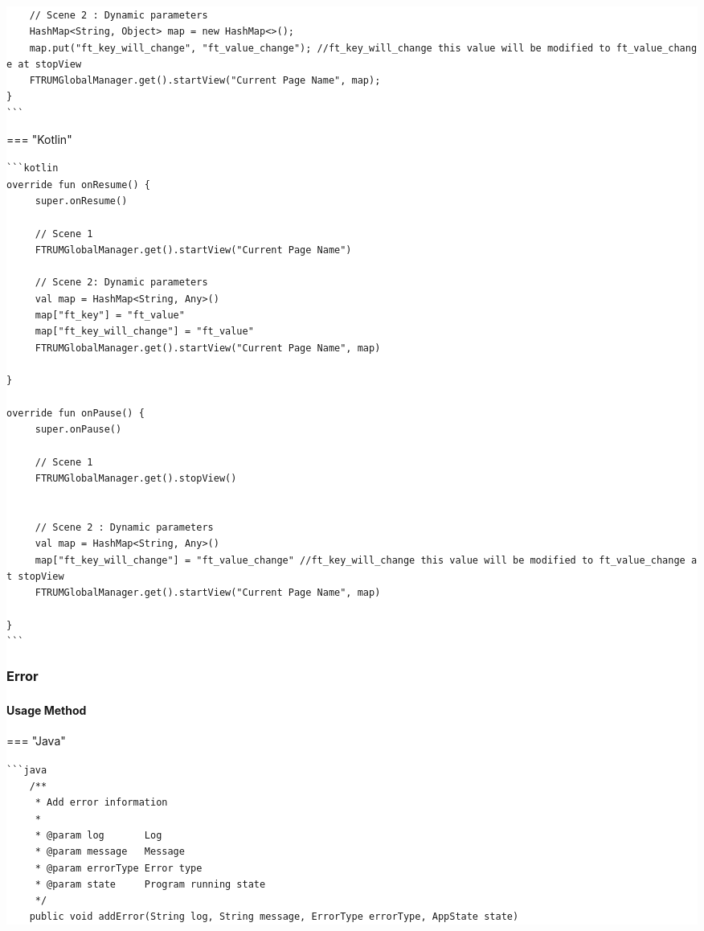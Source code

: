 	    // Scene 2 : Dynamic parameters
	    HashMap<String, Object> map = new HashMap<>();
	    map.put("ft_key_will_change", "ft_value_change"); //ft_key_will_change this value will be modified to ft_value_change at stopView
	    FTRUMGlobalManager.get().startView("Current Page Name", map);
	}
	```

=== "Kotlin"

	```kotlin
	override fun onResume() {
	     super.onResume()

	     // Scene 1
	     FTRUMGlobalManager.get().startView("Current Page Name")

	     // Scene 2: Dynamic parameters
	     val map = HashMap<String, Any>()
	     map["ft_key"] = "ft_value"
	     map["ft_key_will_change"] = "ft_value"
	     FTRUMGlobalManager.get().startView("Current Page Name", map)

	}

	override fun onPause() {
	     super.onPause()

	     // Scene 1
	     FTRUMGlobalManager.get().stopView()


	     // Scene 2 : Dynamic parameters
	     val map = HashMap<String, Any>()
	     map["ft_key_will_change"] = "ft_value_change" //ft_key_will_change this value will be modified to ft_value_change at stopView
	     FTRUMGlobalManager.get().startView("Current Page Name", map)

	}
	```

### Error

#### Usage Method

=== "Java"

	```java
	    /**
	     * Add error information
	     *
	     * @param log       Log
	     * @param message   Message
	     * @param errorType Error type
	     * @param state     Program running state
	     */
	    public void addError(String log, String message, ErrorType errorType, AppState state)

